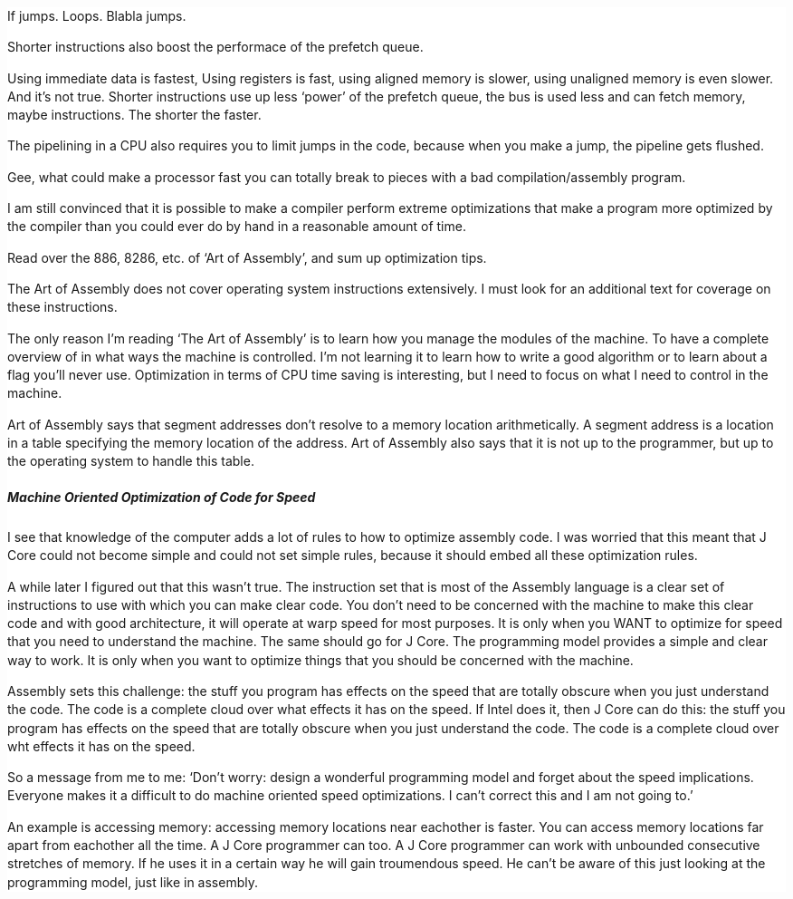 If jumps. Loops. Blabla jumps.

Shorter instructions also boost the performace of the prefetch queue.

Using immediate data is fastest, Using registers is fast, using aligned memory is slower, using unaligned memory is even slower. And it’s not true. Shorter instructions use up less ‘power’ of the prefetch queue, the bus is used less and can fetch memory, maybe instructions. The shorter the faster.

The pipelining in a CPU also requires you to limit jumps in the code, because when you make a jump, the pipeline gets flushed.

Gee, what could make a processor fast you can totally break to pieces with a bad compilation/assembly program.

I am still convinced that it is possible to make a compiler perform extreme optimizations that make a program more optimized by the compiler than you could ever do by hand in a reasonable amount of time.

Read over the 886, 8286, etc. of ‘Art of Assembly’, and sum up optimization tips.

The Art of Assembly does not cover operating system instructions extensively. I must look for an additional text for coverage on these instructions.

The only reason I’m reading ‘The Art of Assembly’ is to learn how you manage the modules of the machine. To have a complete overview of in what ways the machine is controlled. I’m not learning it to learn how to write a good algorithm or to learn about a flag you’ll never use. Optimization in terms of CPU time saving is interesting, but I need to focus on what I need to control in the machine.

Art of Assembly says that segment addresses don’t resolve to a memory location arithmetically. A segment address is a location in a table specifying the memory location of the address. Art of Assembly also says that it is not up to the programmer, but up to the operating system to handle this table.

##### **Machine Oriented Optimization of Code for Speed** 
I see that knowledge of the computer adds a lot of rules to how to optimize assembly code. I was worried that this meant that J Core could not become simple and could not set simple rules, because it should embed all these optimization rules.

A while later I figured out that this wasn’t true. The instruction set that is most of the Assembly language is a clear set of instructions to use with which you can make clear code. You don’t need to be concerned with the machine to make this clear code and with good architecture, it will operate at warp speed for most purposes. It is only when you WANT to optimize for speed that you need to understand the machine. The same should go for J Core. The programming model provides a simple and clear way to work. It is only when you want to optimize things that you should be concerned with the machine.

Assembly sets this challenge: the stuff you program has effects on the speed that are totally obscure when you just understand the code. The code is a complete cloud over what effects it has on the speed. If Intel does it, then J Core can do this: the stuff you program has effects on the speed that are totally obscure when you just understand the code. The code is a complete cloud over wht effects it has on the speed.

So a message from me to me: ‘Don’t worry: design a wonderful programming model and forget about the speed implications. Everyone makes it a difficult to do machine oriented speed optimizations. I can’t correct this and I am not going to.’

An example is accessing memory: accessing memory locations near eachother is faster. You can access memory locations far apart from eachother all the time. A J Core programmer can too. A J Core programmer can work with unbounded consecutive stretches of memory. If he uses it in a certain way he will gain troumendous speed. He can’t be aware of this just looking at the programming model, just like in assembly.
